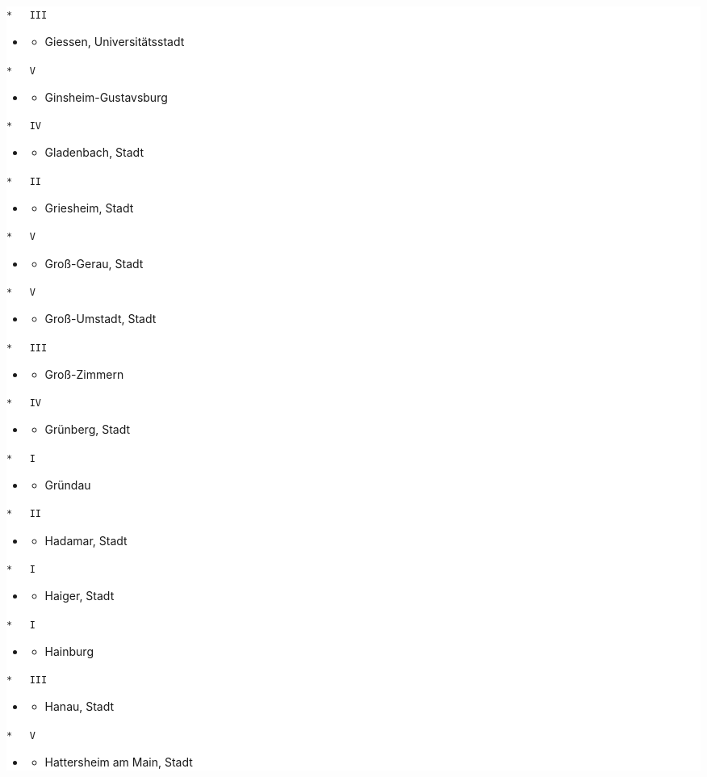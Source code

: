     *   III


*    *   Giessen, Universitätsstadt

    *   V


*    *   Ginsheim-Gustavsburg

    *   IV


*    *   Gladenbach, Stadt

    *   II


*    *   Griesheim, Stadt

    *   V


*    *   Groß-Gerau, Stadt

    *   V


*    *   Groß-Umstadt, Stadt

    *   III


*    *   Groß-Zimmern

    *   IV


*    *   Grünberg, Stadt

    *   I


*    *   Gründau

    *   II


*    *   Hadamar, Stadt

    *   I


*    *   Haiger, Stadt

    *   I


*    *   Hainburg

    *   III


*    *   Hanau, Stadt

    *   V


*    *   Hattersheim am Main, Stadt

